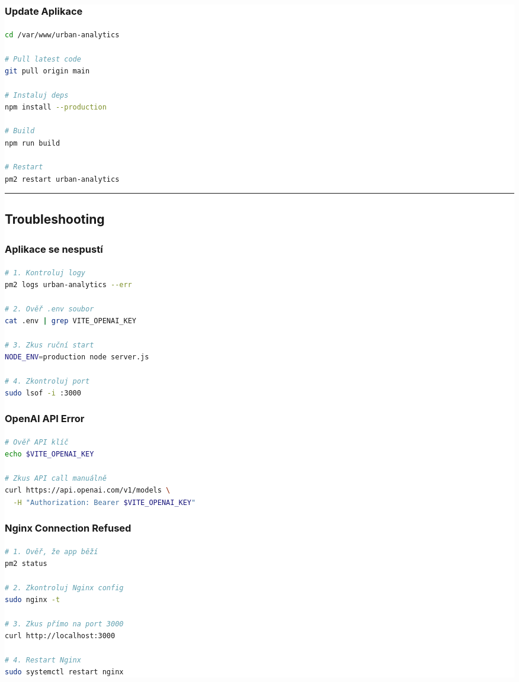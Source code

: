### Update Aplikace

```bash
cd /var/www/urban-analytics

# Pull latest code
git pull origin main

# Instaluj deps
npm install --production

# Build
npm run build

# Restart
pm2 restart urban-analytics
```

---

## Troubleshooting

### Aplikace se nespustí

```bash
# 1. Kontroluj logy
pm2 logs urban-analytics --err

# 2. Ověř .env soubor
cat .env | grep VITE_OPENAI_KEY

# 3. Zkus ruční start
NODE_ENV=production node server.js

# 4. Zkontroluj port
sudo lsof -i :3000
```

### OpenAI API Error

```bash
# Ověř API klíč
echo $VITE_OPENAI_KEY

# Zkus API call manuálně
curl https://api.openai.com/v1/models \
  -H "Authorization: Bearer $VITE_OPENAI_KEY"
```

### Nginx Connection Refused

```bash
# 1. Ověř, že app běží
pm2 status

# 2. Zkontroluj Nginx config
sudo nginx -t

# 3. Zkus přímo na port 3000
curl http://localhost:3000

# 4. Restart Nginx
sudo systemctl restart nginx
```
